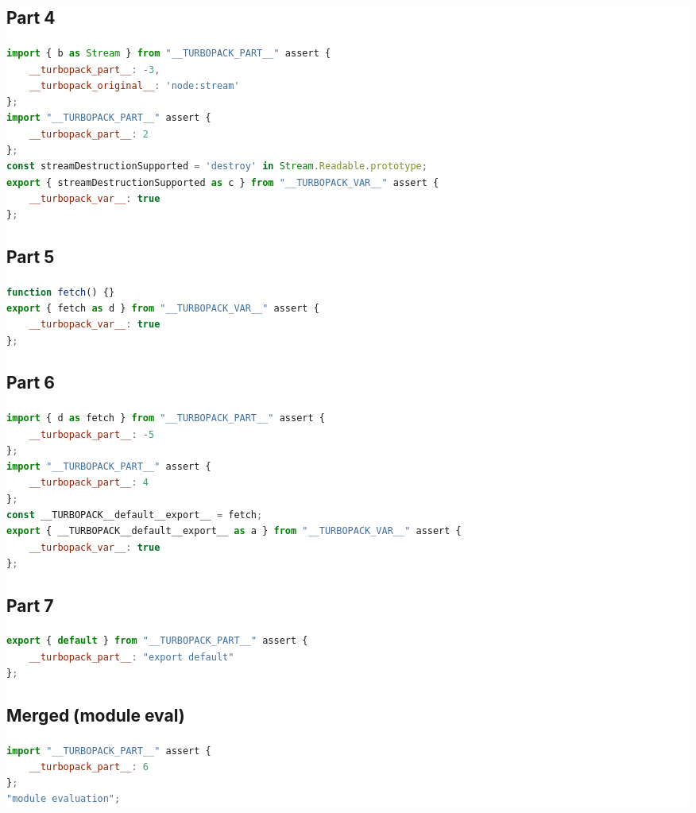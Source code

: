 ## Part 4
```js
import { b as Stream } from "__TURBOPACK_PART__" assert {
    __turbopack_part__: -3,
    __turbopack_original__: 'node:stream'
};
import "__TURBOPACK_PART__" assert {
    __turbopack_part__: 2
};
const streamDestructionSupported = 'destroy' in Stream.Readable.prototype;
export { streamDestructionSupported as c } from "__TURBOPACK_VAR__" assert {
    __turbopack_var__: true
};

```
## Part 5
```js
function fetch() {}
export { fetch as d } from "__TURBOPACK_VAR__" assert {
    __turbopack_var__: true
};

```
## Part 6
```js
import { d as fetch } from "__TURBOPACK_PART__" assert {
    __turbopack_part__: -5
};
import "__TURBOPACK_PART__" assert {
    __turbopack_part__: 4
};
const __TURBOPACK__default__export__ = fetch;
export { __TURBOPACK__default__export__ as a } from "__TURBOPACK_VAR__" assert {
    __turbopack_var__: true
};

```
## Part 7
```js
export { default } from "__TURBOPACK_PART__" assert {
    __turbopack_part__: "export default"
};

```
## Merged (module eval)
```js
import "__TURBOPACK_PART__" assert {
    __turbopack_part__: 6
};
"module evaluation";

```
